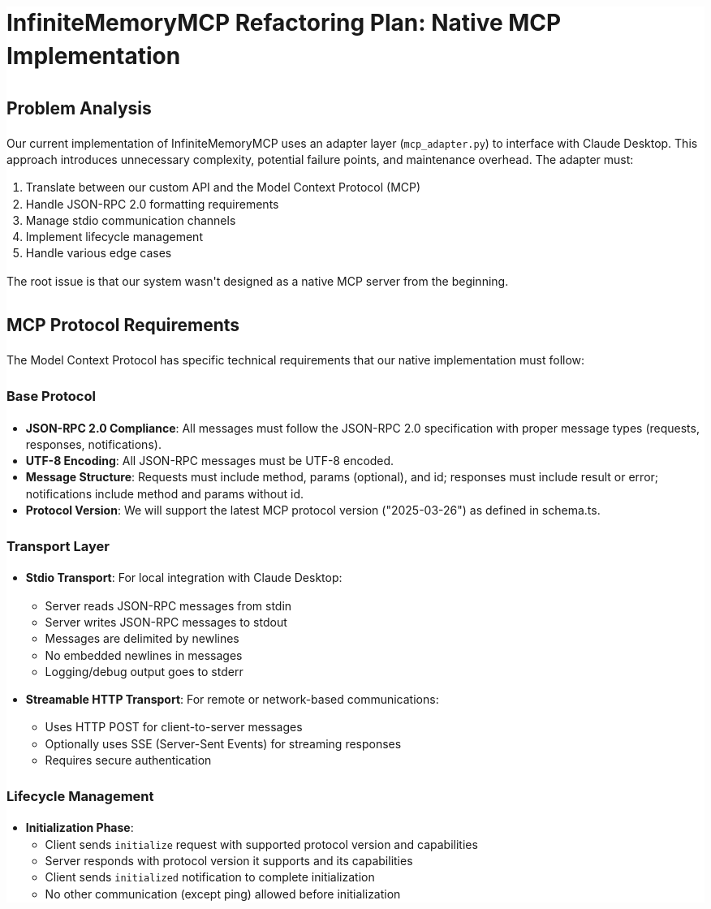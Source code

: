 # InfiniteMemoryMCP Refactoring Plan: Native MCP Implementation

## Problem Analysis

Our current implementation of InfiniteMemoryMCP uses an adapter layer (`mcp_adapter.py`) to interface with Claude Desktop. This approach introduces unnecessary complexity, potential failure points, and maintenance overhead. The adapter must:

1. Translate between our custom API and the Model Context Protocol (MCP)
2. Handle JSON-RPC 2.0 formatting requirements
3. Manage stdio communication channels
4. Implement lifecycle management
5. Handle various edge cases

The root issue is that our system wasn't designed as a native MCP server from the beginning.

## MCP Protocol Requirements

The Model Context Protocol has specific technical requirements that our native implementation must follow:

### Base Protocol 

- **JSON-RPC 2.0 Compliance**: All messages must follow the JSON-RPC 2.0 specification with proper message types (requests, responses, notifications).
- **UTF-8 Encoding**: All JSON-RPC messages must be UTF-8 encoded.
- **Message Structure**: Requests must include method, params (optional), and id; responses must include result or error; notifications include method and params without id.
- **Protocol Version**: We will support the latest MCP protocol version ("2025-03-26") as defined in schema.ts.

### Transport Layer

- **Stdio Transport**: For local integration with Claude Desktop:
  - Server reads JSON-RPC messages from stdin
  - Server writes JSON-RPC messages to stdout
  - Messages are delimited by newlines
  - No embedded newlines in messages
  - Logging/debug output goes to stderr 

- **Streamable HTTP Transport**: For remote or network-based communications:
  - Uses HTTP POST for client-to-server messages
  - Optionally uses SSE (Server-Sent Events) for streaming responses 
  - Requires secure authentication 

### Lifecycle Management

- **Initialization Phase**: 
  - Client sends `initialize` request with supported protocol version and capabilities
  - Server responds with protocol version it supports and its capabilities
  - Client sends `initialized` notification to complete initialization
  - No other communication (except ping) allowed before initialization 
